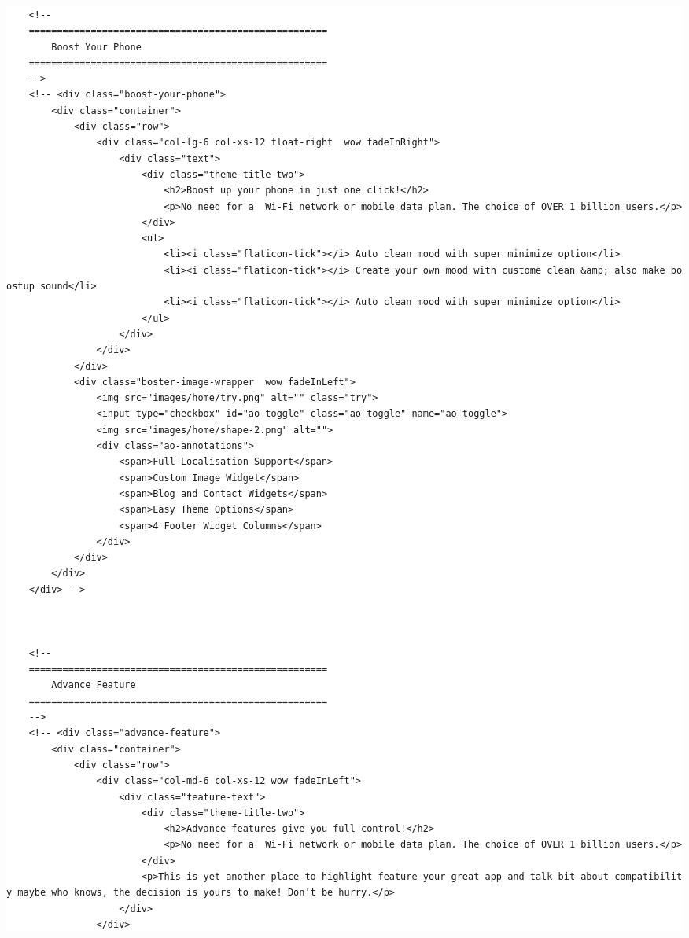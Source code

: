 

		<!--
		=====================================================
			Boost Your Phone
		=====================================================
		-->
		<!-- <div class="boost-your-phone">
			<div class="container">
				<div class="row">
					<div class="col-lg-6 col-xs-12 float-right  wow fadeInRight">
						<div class="text">
							<div class="theme-title-two">
								<h2>Boost up your phone in just one click!</h2>
								<p>No need for a  Wi-Fi network or mobile data plan. The choice of OVER 1 billion users.</p>
							</div> 
							<ul>
								<li><i class="flaticon-tick"></i> Auto clean mood with super minimize option</li>
								<li><i class="flaticon-tick"></i> Create your own mood with custome clean &amp; also make boostup sound</li>
								<li><i class="flaticon-tick"></i> Auto clean mood with super minimize option</li>
							</ul>
						</div>
					</div>
				</div>
				<div class="boster-image-wrapper  wow fadeInLeft">
					<img src="images/home/try.png" alt="" class="try">
					<input type="checkbox" id="ao-toggle" class="ao-toggle" name="ao-toggle">
					<img src="images/home/shape-2.png" alt="">
					<div class="ao-annotations">
						<span>Full Localisation Support</span>
						<span>Custom Image Widget</span>
						<span>Blog and Contact Widgets</span>
						<span>Easy Theme Options</span>
						<span>4 Footer Widget Columns</span>
					</div>
				</div> 
			</div> 
		</div> --> 



		<!--
		=====================================================
			Advance Feature
		=====================================================
		-->
		<!-- <div class="advance-feature">
			<div class="container">
				<div class="row">
					<div class="col-md-6 col-xs-12 wow fadeInLeft">
						<div class="feature-text">
							<div class="theme-title-two">
								<h2>Advance features give you full control!</h2>
								<p>No need for a  Wi-Fi network or mobile data plan. The choice of OVER 1 billion users.</p>
							</div> 
							<p>This is yet another place to highlight feature your great app and talk bit about compatibility maybe who knows, the decision is yours to make! Don’t be hurry.</p>
						</div>
					</div> 
